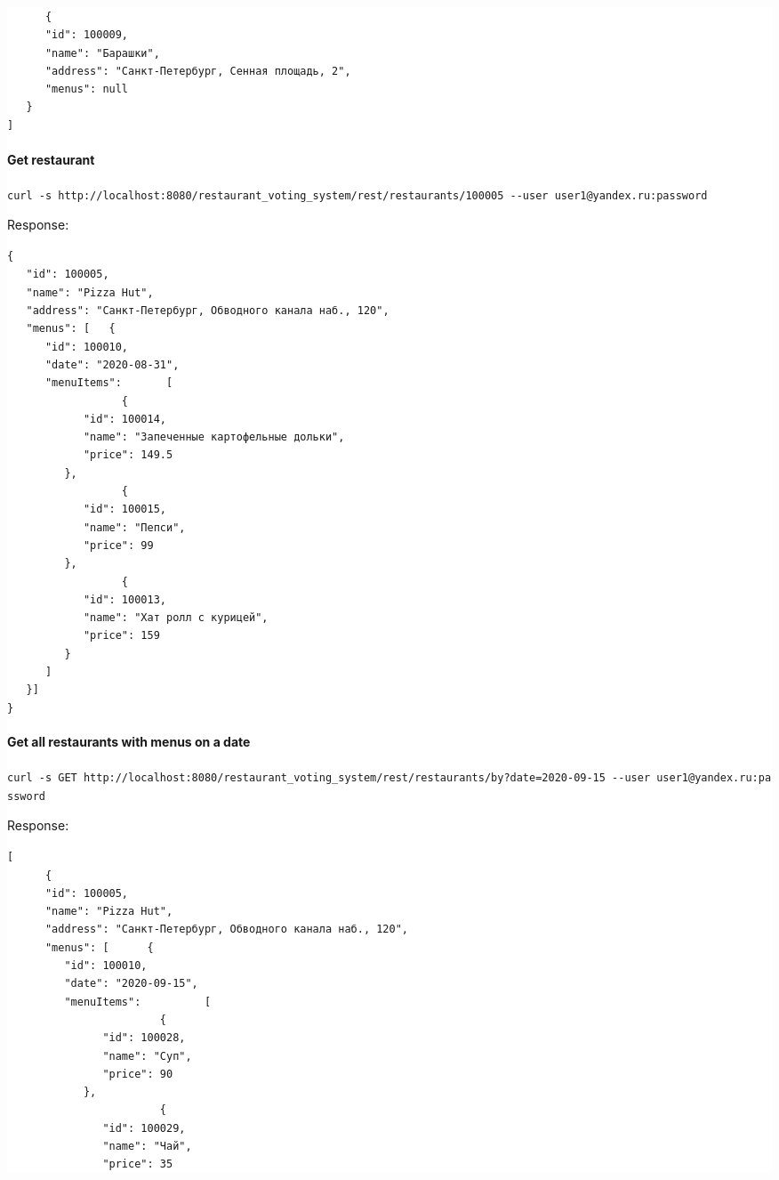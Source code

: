           {
          "id": 100009,
          "name": "Барашки",
          "address": "Санкт-Петербург, Сенная площадь, 2",
          "menus": null
       }
    ]

#### Get restaurant
`curl -s http://localhost:8080/restaurant_voting_system/rest/restaurants/100005 --user user1@yandex.ru:password`

Response:

    {
       "id": 100005,
       "name": "Pizza Hut",
       "address": "Санкт-Петербург, Обводного канала наб., 120",
       "menus": [   {
          "id": 100010,
          "date": "2020-08-31",
          "menuItems":       [
                      {
                "id": 100014,
                "name": "Запеченные картофельные дольки",
                "price": 149.5
             },
                      {
                "id": 100015,
                "name": "Пепси",
                "price": 99
             },
                      {
                "id": 100013,
                "name": "Хат ролл с курицей",
                "price": 159
             }
          ]
       }]
    }
    
#### Get all restaurants with menus on a date
`curl -s GET http://localhost:8080/restaurant_voting_system/rest/restaurants/by?date=2020-09-15 --user user1@yandex.ru:password`

Response:

    [
          {
          "id": 100005,
          "name": "Pizza Hut",
          "address": "Санкт-Петербург, Обводного канала наб., 120",
          "menus": [      {
             "id": 100010,
             "date": "2020-09-15",
             "menuItems":          [
                            {
                   "id": 100028,
                   "name": "Суп",
                   "price": 90
                },
                            {
                   "id": 100029,
                   "name": "Чай",
                   "price": 35